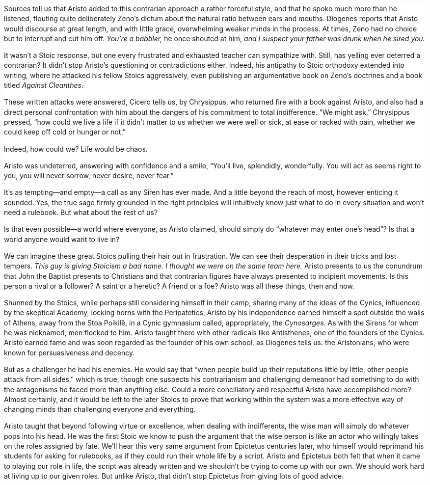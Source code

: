 Sources tell us that Aristo added to this contrarian approach a rather forceful style, and that he spoke much more than he listened, flouting quite deliberately Zeno’s dictum about the natural ratio between ears and mouths. Diogenes reports that Aristo would discourse at great length, and with little grace, overwhelming weaker minds in the process. At times, Zeno had no choice but to interrupt and cut him off. *You’re a babbler,* he once shouted at him, *and I suspect your father was drunk when he sired you.*

It wasn’t a Stoic response, but one every frustrated and exhausted teacher can sympathize with. Still, has yelling ever deterred a contrarian? It didn’t stop Aristo’s questioning or contradictions either. Indeed, his antipathy to Stoic orthodoxy extended into writing, where he attacked his fellow Stoics aggressively, even publishing an argumentative book on Zeno’s doctrines and a book titled *Against Cleanthes*.

These written attacks were answered, Cicero tells us, by Chrysippus, who returned fire with a book against Aristo, and also had a direct personal confrontation with him about the dangers of his commitment to total indifference. “We might ask,” Chrysippus pressed, “how could we live a life if it didn’t matter to us whether we were well or sick, at ease or racked with pain, whether we could keep off cold or hunger or not.”

Indeed, how could we? Life would be chaos.

Aristo was undeterred, answering with confidence and a smile, “You’ll live, splendidly, wonderfully. You will act as seems right to you, you will never sorrow, never desire, never fear.”

It’s as tempting—and empty—a call as any Siren has ever made. And a little beyond the reach of most, however enticing it sounded. Yes, the true sage firmly grounded in the right principles will intuitively know just what to do in every situation and won’t need a rulebook. But what about the rest of us?

Is that even possible—a world where everyone, as Aristo claimed, should simply do “whatever may enter one’s head”? Is that a world anyone would want to live in?

We can imagine these great Stoics pulling their hair out in frustration. We can see their desperation in their tricks and lost tempers. *This guy is giving Stoicism a bad name. I thought we were on the same team here.* Aristo presents to us the conundrum that John the Baptist presents to Christians and that contrarian figures have always presented to incipient movements. Is this person a rival or a follower? A saint or a heretic? A friend or a foe? Aristo was all these things, then and now.

Shunned by the Stoics, while perhaps still considering himself in their camp, sharing many of the ideas of the Cynics, influenced by the skeptical Academy, locking horns with the Peripatetics, Aristo by his independence earned himself a spot outside the walls of Athens, away from the Stoa Poikilē, in a Cynic gymnasium called, appropriately, the *Cynosarges*. As with the Sirens for whom he was nicknamed, men flocked to him. Aristo taught there with other radicals like Antisthenes, one of the founders of the Cynics. Aristo earned fame and was soon regarded as the founder of his own school, as Diogenes tells us: the Aristonians, who were known for persuasiveness and decency.

But as a challenger he had his enemies. He would say that “when people build up their reputations little by little, other people attack from all sides,” which is true, though one suspects his contrarianism and challenging demeanor had something to do with the antagonisms he faced more than anything else. Could a more conciliatory and respectful Aristo have accomplished more? Almost certainly, and it would be left to the later Stoics to prove that working within the system was a more effective way of changing minds than challenging everyone and everything.

Aristo taught that beyond following virtue or excellence, when dealing with indifferents, the wise man will simply do whatever pops into his head. He was the first Stoic we know to push the argument that the wise person is like an actor who willingly takes on the roles assigned by fate. We’ll hear this very same argument from Epictetus centuries later, who himself would reprimand his students for asking for rulebooks, as if they could run their whole life by a script. Aristo and Epictetus both felt that when it came to playing our role in life, the script was already written and we shouldn’t be trying to come up with our own. We should work hard at living up to our given roles. But unlike Aristo, that didn’t stop Epictetus from giving lots of good advice.
